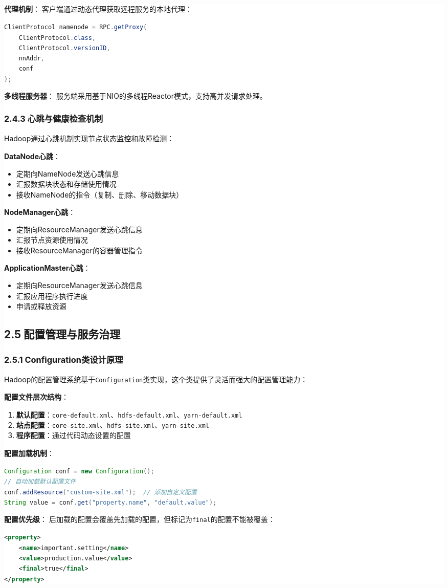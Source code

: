 **代理机制**：
客户端通过动态代理获取远程服务的本地代理：
```java
ClientProtocol namenode = RPC.getProxy(
    ClientProtocol.class,
    ClientProtocol.versionID,
    nnAddr,
    conf
);
```

**多线程服务器**：
服务端采用基于NIO的多线程Reactor模式，支持高并发请求处理。

### 2.4.3 心跳与健康检查机制

Hadoop通过心跳机制实现节点状态监控和故障检测：

**DataNode心跳**：
- 定期向NameNode发送心跳信息
- 汇报数据块状态和存储使用情况
- 接收NameNode的指令（复制、删除、移动数据块）

**NodeManager心跳**：
- 定期向ResourceManager发送心跳信息
- 汇报节点资源使用情况
- 接收ResourceManager的容器管理指令

**ApplicationMaster心跳**：
- 定期向ResourceManager发送心跳信息
- 汇报应用程序执行进度
- 申请或释放资源

## 2.5 配置管理与服务治理

### 2.5.1 Configuration类设计原理

Hadoop的配置管理系统基于`Configuration`类实现，这个类提供了灵活而强大的配置管理能力：

**配置文件层次结构**：
1. **默认配置**：`core-default.xml`、`hdfs-default.xml`、`yarn-default.xml`
2. **站点配置**：`core-site.xml`、`hdfs-site.xml`、`yarn-site.xml`
3. **程序配置**：通过代码动态设置的配置

**配置加载机制**：
```java
Configuration conf = new Configuration();
// 自动加载默认配置文件
conf.addResource("custom-site.xml");  // 添加自定义配置
String value = conf.get("property.name", "default.value");
```

**配置优先级**：
后加载的配置会覆盖先加载的配置，但标记为`final`的配置不能被覆盖：
```xml
<property>
    <name>important.setting</name>
    <value>production.value</value>
    <final>true</final>
</property>
```
